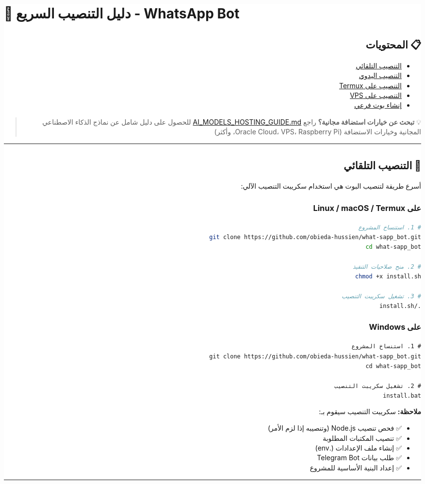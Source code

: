 # 🚀 دليل التنصيب السريع - WhatsApp Bot

<div dir="rtl">

## 📋 المحتويات
- [التنصيب التلقائي](#-التنصيب-التلقائي)
- [التنصيب اليدوي](#-التنصيب-اليدوي)
- [التنصيب على Termux](#-التنصيب-على-termux)
- [التنصيب على VPS](#-التنصيب-على-vps)
- [إنشاء بوت فرعي](#-إنشاء-بوت-فرعي)

> 💡 **تبحث عن خيارات استضافة مجانية؟** راجع [AI_MODELS_HOSTING_GUIDE.md](AI_MODELS_HOSTING_GUIDE.md) للحصول على دليل شامل عن نماذج الذكاء الاصطناعي المجانية وخيارات الاستضافة (Oracle Cloud، VPS، Raspberry Pi، وأكثر)

---

## 🎯 التنصيب التلقائي

أسرع طريقة لتنصيب البوت هي استخدام سكريبت التنصيب الآلي:

### على Linux / macOS / Termux

```bash
# 1. استنساخ المشروع
git clone https://github.com/obieda-hussien/what-sapp_bot.git
cd what-sapp_bot

# 2. منح صلاحيات التنفيذ
chmod +x install.sh

# 3. تشغيل سكريبت التنصيب
./install.sh
```

### على Windows

```batch
# 1. استنساخ المشروع
git clone https://github.com/obieda-hussien/what-sapp_bot.git
cd what-sapp_bot

# 2. تشغيل سكريبت التنصيب
install.bat
```

**ملاحظة:** سكريبت التنصيب سيقوم بـ:
- ✅ فحص تنصيب Node.js (وتنصيبه إذا لزم الأمر)
- ✅ تنصيب المكتبات المطلوبة
- ✅ إنشاء ملف الإعدادات (.env)
- ✅ طلب بيانات Telegram Bot
- ✅ إعداد البنية الأساسية للمشروع

---